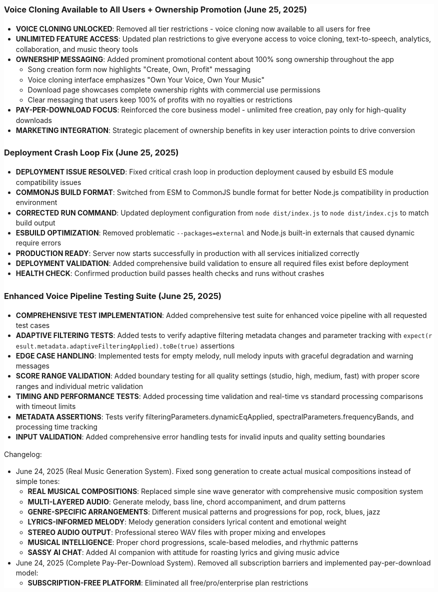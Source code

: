 ### Voice Cloning Available to All Users + Ownership Promotion (June 25, 2025)
- **VOICE CLONING UNLOCKED**: Removed all tier restrictions - voice cloning now available to all users for free
- **UNLIMITED FEATURE ACCESS**: Updated plan restrictions to give everyone access to voice cloning, text-to-speech, analytics, collaboration, and music theory tools
- **OWNERSHIP MESSAGING**: Added prominent promotional content about 100% song ownership throughout the app
  * Song creation form now highlights "Create, Own, Profit" messaging
  * Voice cloning interface emphasizes "Own Your Voice, Own Your Music"
  * Download page showcases complete ownership rights with commercial use permissions
  * Clear messaging that users keep 100% of profits with no royalties or restrictions
- **PAY-PER-DOWNLOAD FOCUS**: Reinforced the core business model - unlimited free creation, pay only for high-quality downloads
- **MARKETING INTEGRATION**: Strategic placement of ownership benefits in key user interaction points to drive conversion

### Deployment Crash Loop Fix (June 25, 2025)
- **DEPLOYMENT ISSUE RESOLVED**: Fixed critical crash loop in production deployment caused by esbuild ES module compatibility issues
- **COMMONJS BUILD FORMAT**: Switched from ESM to CommonJS bundle format for better Node.js compatibility in production environment
- **CORRECTED RUN COMMAND**: Updated deployment configuration from `node dist/index.js` to `node dist/index.cjs` to match build output
- **ESBUILD OPTIMIZATION**: Removed problematic `--packages=external` and Node.js built-in externals that caused dynamic require errors
- **PRODUCTION READY**: Server now starts successfully in production with all services initialized correctly
- **DEPLOYMENT VALIDATION**: Added comprehensive build validation to ensure all required files exist before deployment
- **HEALTH CHECK**: Confirmed production build passes health checks and runs without crashes

### Enhanced Voice Pipeline Testing Suite (June 25, 2025)
- **COMPREHENSIVE TEST IMPLEMENTATION**: Added comprehensive test suite for enhanced voice pipeline with all requested test cases
- **ADAPTIVE FILTERING TESTS**: Added tests to verify adaptive filtering metadata changes and parameter tracking with `expect(result.metadata.adaptiveFilteringApplied).toBe(true)` assertions
- **EDGE CASE HANDLING**: Implemented tests for empty melody, null melody inputs with graceful degradation and warning messages
- **SCORE RANGE VALIDATION**: Added boundary testing for all quality settings (studio, high, medium, fast) with proper score ranges and individual metric validation
- **TIMING AND PERFORMANCE TESTS**: Added processing time validation and real-time vs standard processing comparisons with timeout limits
- **METADATA ASSERTIONS**: Tests verify filteringParameters.dynamicEqApplied, spectralParameters.frequencyBands, and processing time tracking
- **INPUT VALIDATION**: Added comprehensive error handling tests for invalid inputs and quality setting boundaries

Changelog:
- June 24, 2025 (Real Music Generation System). Fixed song generation to create actual musical compositions instead of simple tones:
  * **REAL MUSICAL COMPOSITIONS**: Replaced simple sine wave generator with comprehensive music composition system
  * **MULTI-LAYERED AUDIO**: Generate melody, bass line, chord accompaniment, and drum patterns
  * **GENRE-SPECIFIC ARRANGEMENTS**: Different musical patterns and progressions for pop, rock, blues, jazz
  * **LYRICS-INFORMED MELODY**: Melody generation considers lyrical content and emotional weight
  * **STEREO AUDIO OUTPUT**: Professional stereo WAV files with proper mixing and envelopes
  * **MUSICAL INTELLIGENCE**: Proper chord progressions, scale-based melodies, and rhythmic patterns
  * **SASSY AI CHAT**: Added AI companion with attitude for roasting lyrics and giving music advice
- June 24, 2025 (Complete Pay-Per-Download System). Removed all subscription barriers and implemented pay-per-download model:
  * **SUBSCRIPTION-FREE PLATFORM**: Eliminated all free/pro/enterprise plan restrictions